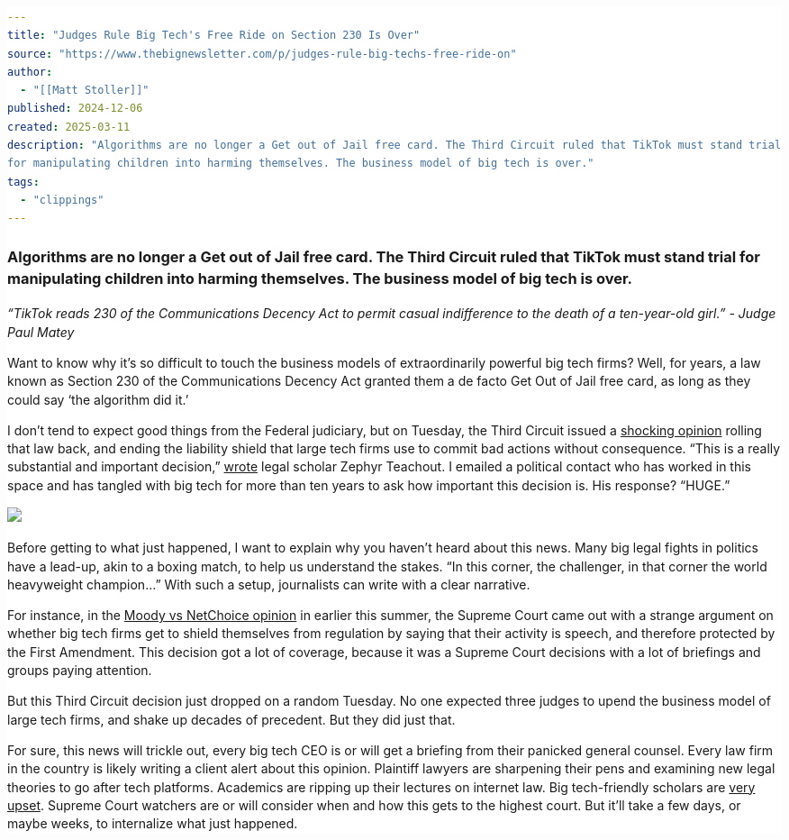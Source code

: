 ```yaml
---
title: "Judges Rule Big Tech's Free Ride on Section 230 Is Over"
source: "https://www.thebignewsletter.com/p/judges-rule-big-techs-free-ride-on"
author:
  - "[[Matt Stoller]]"
published: 2024-12-06
created: 2025-03-11
description: "Algorithms are no longer a Get out of Jail free card. The Third Circuit ruled that TikTok must stand trial for manipulating children into harming themselves. The business model of big tech is over."
tags:
  - "clippings"
---
```

### Algorithms are no longer a Get out of Jail free card. The Third Circuit ruled that TikTok must stand trial for manipulating children into harming themselves. The business model of big tech is over.

*“TikTok reads 230 of the Communications Decency Act to permit casual indifference to the death of a ten-year-old girl.” - Judge Paul Matey*

Want to know why it’s so difficult to touch the business models of extraordinarily powerful big tech firms? Well, for years, a law known as Section 230 of the Communications Decency Act granted them a de facto Get Out of Jail free card, as long as they could say ‘the algorithm did it.’

I don’t tend to expect good things from the Federal judiciary, but on Tuesday, the Third Circuit issued a [shocking opinion](https://cases.justia.com/federal/appellate-courts/ca3/22-3061/22-3061-2024-08-27.pdf?ts=1724792413) rolling that law back, and ending the liability shield that large tech firms use to commit bad actions without consequence. “This is a really substantial and important decision,” [wrote](https://x.com/ZephyrTeachout/status/1828869699586646269) legal scholar Zephyr Teachout. I emailed a political contact who has worked in this space and has tangled with big tech for more than ten years to ask how important this decision is. His response? “HUGE.”

![](https://substackcdn.com/image/fetch/w_1456,c_limit,f_auto,q_auto:good,fl_progressive:steep/https%3A%2F%2Fsubstack-post-media.s3.amazonaws.com%2Fpublic%2Fimages%2F00c6e71a-c7c9-43a5-88c7-20d38984ad2d_1292x916.png)

Before getting to what just happened, I want to explain why you haven’t heard about this news. Many big legal fights in politics have a lead-up, akin to a boxing match, to help us understand the stakes. “In this corner, the challenger, in that corner the world heavyweight champion…” With such a setup, journalists can write with a clear narrative.

For instance, in the [Moody vs NetChoice opinion](https://www.thebignewsletter.com/p/governing-in-the-political-twilight) in earlier this summer, the Supreme Court came out with a strange argument on whether big tech firms get to shield themselves from regulation by saying that their activity is speech, and therefore protected by the First Amendment. This decision got a lot of coverage, because it was a Supreme Court decisions with a lot of briefings and groups paying attention.

But this Third Circuit decision just dropped on a random Tuesday. No one expected three judges to upend the business model of large tech firms, and shake up decades of precedent. But they did just that.

For sure, this news will trickle out, every big tech CEO is or will get a briefing from their panicked general counsel. Every law firm in the country is likely writing a client alert about this opinion. Plaintiff lawyers are sharpening their pens and examining new legal theories to go after tech platforms. Academics are ripping up their lectures on internet law. Big tech-friendly scholars are [very upset](https://www.linkedin.com/feed/update/urn:li:activity:7234611783288676352/). Supreme Court watchers are or will consider when and how this gets to the highest court. But it’ll take a few days, or maybe weeks, to internalize what just happened.
